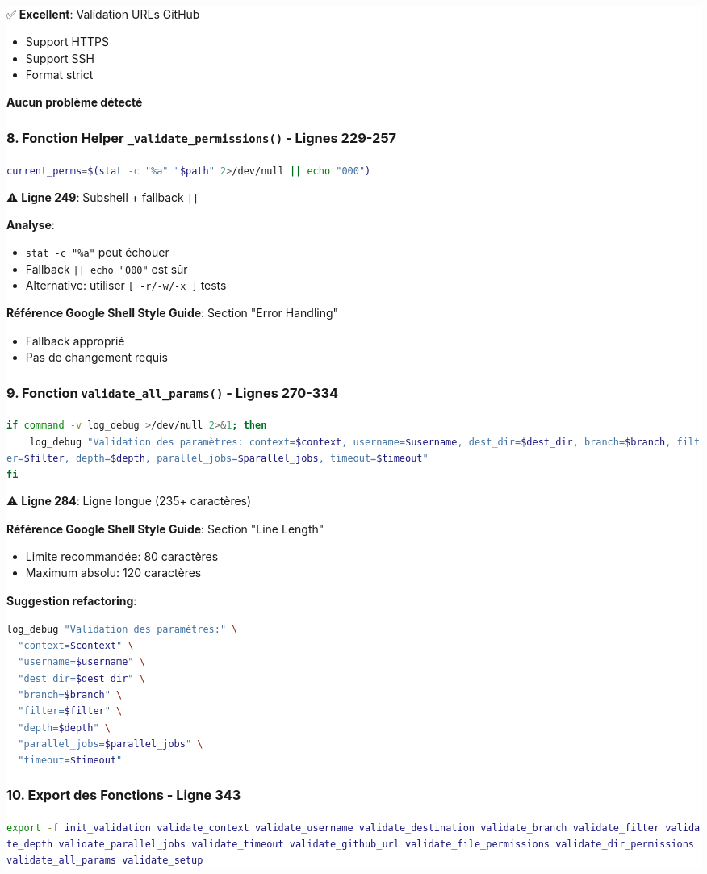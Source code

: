 ✅ **Excellent**: Validation URLs GitHub
- Support HTTPS
- Support SSH
- Format strict

**Aucun problème détecté**

### 8. Fonction Helper `_validate_permissions()` - Lignes 229-257

```bash
current_perms=$(stat -c "%a" "$path" 2>/dev/null || echo "000")
```

⚠️ **Ligne 249**: Subshell + fallback `||`

**Analyse**:
- `stat -c "%a"` peut échouer
- Fallback `|| echo "000"` est sûr
- Alternative: utiliser `[ -r/-w/-x ]` tests

**Référence Google Shell Style Guide**: Section "Error Handling"
- Fallback approprié
- Pas de changement requis

### 9. Fonction `validate_all_params()` - Lignes 270-334

```bash
if command -v log_debug >/dev/null 2>&1; then
    log_debug "Validation des paramètres: context=$context, username=$username, dest_dir=$dest_dir, branch=$branch, filter=$filter, depth=$depth, parallel_jobs=$parallel_jobs, timeout=$timeout"
fi
```

⚠️ **Ligne 284**: Ligne longue (235+ caractères)

**Référence Google Shell Style Guide**: Section "Line Length"
- Limite recommandée: 80 caractères
- Maximum absolu: 120 caractères

**Suggestion refactoring**:
```bash
log_debug "Validation des paramètres:" \
  "context=$context" \
  "username=$username" \
  "dest_dir=$dest_dir" \
  "branch=$branch" \
  "filter=$filter" \
  "depth=$depth" \
  "parallel_jobs=$parallel_jobs" \
  "timeout=$timeout"
```

### 10. Export des Fonctions - Ligne 343

```bash
export -f init_validation validate_context validate_username validate_destination validate_branch validate_filter validate_depth validate_parallel_jobs validate_timeout validate_github_url validate_file_permissions validate_dir_permissions validate_all_params validate_setup
```
